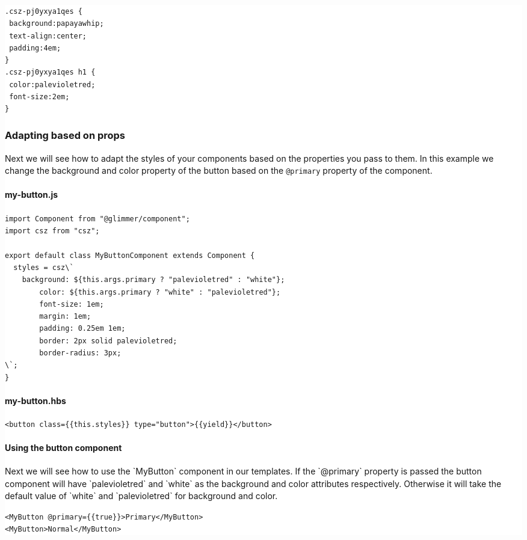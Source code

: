 ```
.csz-pj0yxya1qes {
 background:papayawhip;
 text-align:center;
 padding:4em;
}
.csz-pj0yxya1qes h1 {
 color:palevioletred;
 font-size:2em;
}
```

### Adapting based on props

Next we will see how to adapt the styles of your components based on the properties you pass to them. In this example we change the background and color property of the button based on the `@primary` property of the component.

#### my-button.js

```
import Component from "@glimmer/component";
import csz from "csz";

export default class MyButtonComponent extends Component {
  styles = csz\`
    background: ${this.args.primary ? "palevioletred" : "white"};
        color: ${this.args.primary ? "white" : "palevioletred"};
        font-size: 1em;
        margin: 1em;
        padding: 0.25em 1em;
        border: 2px solid palevioletred;
        border-radius: 3px;
\`;
}
```

#### my-button.hbs

```
<button class={{this.styles}} type="button">{{yield}}</button>
```

#### Using the button component

Next we will see how to use the \`MyButton\` component in our templates. If the \`@primary\` property is passed the button component will have \`palevioletred\` and \`white\` as the background and color attributes respectively. Otherwise it will take the default value of \`white\` and \`palevioletred\` for background and color.

```
<MyButton @primary={{true}}>Primary</MyButton>
<MyButton>Normal</MyButton>
```
